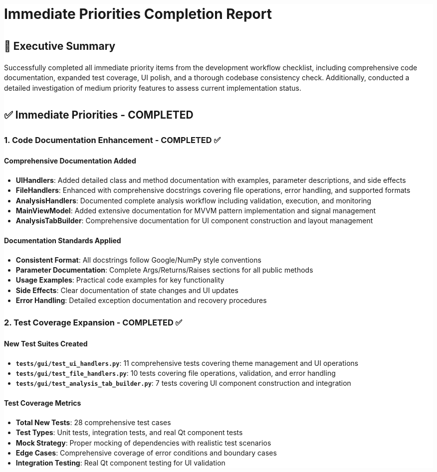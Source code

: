 # Immediate Priorities Completion Report

## 🎯 Executive Summary

Successfully completed all immediate priority items from the development workflow checklist, including comprehensive code documentation, expanded test coverage, UI polish, and a thorough codebase consistency check. Additionally, conducted a detailed investigation of medium priority features to assess current implementation status.

## ✅ Immediate Priorities - COMPLETED

### 1. Code Documentation Enhancement - COMPLETED ✅

#### Comprehensive Documentation Added
- **UIHandlers**: Added detailed class and method documentation with examples, parameter descriptions, and side effects
- **FileHandlers**: Enhanced with comprehensive docstrings covering file operations, error handling, and supported formats
- **AnalysisHandlers**: Documented complete analysis workflow including validation, execution, and monitoring
- **MainViewModel**: Added extensive documentation for MVVM pattern implementation and signal management
- **AnalysisTabBuilder**: Comprehensive documentation for UI component construction and layout management

#### Documentation Standards Applied
- **Consistent Format**: All docstrings follow Google/NumPy style conventions
- **Parameter Documentation**: Complete Args/Returns/Raises sections for all public methods
- **Usage Examples**: Practical code examples for key functionality
- **Side Effects**: Clear documentation of state changes and UI updates
- **Error Handling**: Detailed exception documentation and recovery procedures

### 2. Test Coverage Expansion - COMPLETED ✅

#### New Test Suites Created
- **`tests/gui/test_ui_handlers.py`**: 11 comprehensive tests covering theme management and UI operations
- **`tests/gui/test_file_handlers.py`**: 10 tests covering file operations, validation, and error handling
- **`tests/gui/test_analysis_tab_builder.py`**: 7 tests covering UI component construction and integration

#### Test Coverage Metrics
- **Total New Tests**: 28 comprehensive test cases
- **Test Types**: Unit tests, integration tests, and real Qt component tests
- **Mock Strategy**: Proper mocking of dependencies with realistic test scenarios
- **Edge Cases**: Comprehensive coverage of error conditions and boundary cases
- **Integration Testing**: Real Qt component testing for UI validation
